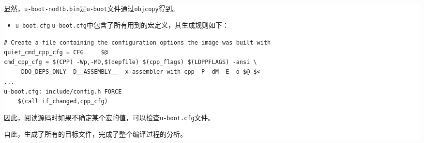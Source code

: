 显然，`u-boot-nodtb.bin`是`u-boot`文件通过`objcopy`得到。


+ `u-boot.cfg`
`u-boot.cfg`中包含了所有用到的宏定义，其生成规则如下：
```
# Create a file containing the configuration options the image was built with
quiet_cmd_cpp_cfg = CFG     $@
cmd_cpp_cfg = $(CPP) -Wp,-MD,$(depfile) $(cpp_flags) $(LDPPFLAGS) -ansi \
    -DDO_DEPS_ONLY -D__ASSEMBLY__ -x assembler-with-cpp -P -dM -E -o $@ $<
...
u-boot.cfg: include/config.h FORCE
    $(call if_changed,cpp_cfg)
```

因此，阅读源码时如果不确定某个宏的值，可以检查`u-boot.cfg`文件。

自此，生成了所有的目标文件，完成了整个编译过程的分析。




